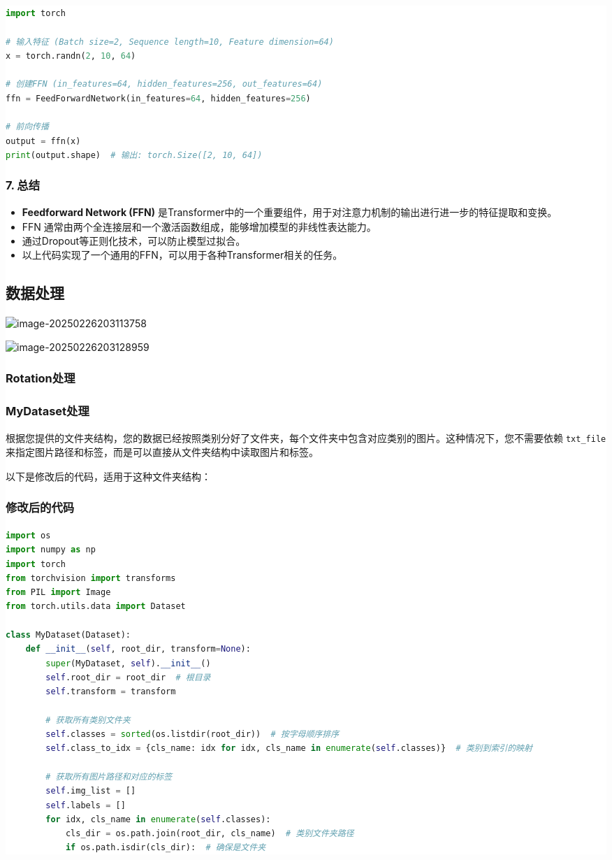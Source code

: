 ```python
import torch

# 输入特征 (Batch size=2, Sequence length=10, Feature dimension=64)
x = torch.randn(2, 10, 64)

# 创建FFN (in_features=64, hidden_features=256, out_features=64)
ffn = FeedForwardNetwork(in_features=64, hidden_features=256)

# 前向传播
output = ffn(x)
print(output.shape)  # 输出: torch.Size([2, 10, 64])
```

### 7. **总结**

- **Feedforward Network (FFN)** 是Transformer中的一个重要组件，用于对注意力机制的输出进行进一步的特征提取和变换。
- FFN 通常由两个全连接层和一个激活函数组成，能够增加模型的非线性表达能力。
- 通过Dropout等正则化技术，可以防止模型过拟合。
- 以上代码实现了一个通用的FFN，可以用于各种Transformer相关的任务。



## 数据处理

![image-20250226203113758](C:\Users\Ste'fan\AppData\Roaming\Typora\typora-user-images\image-20250226203113758.png)

![image-20250226203128959](C:\Users\Ste'fan\AppData\Roaming\Typora\typora-user-images\image-20250226203128959.png)

### Rotation处理	 

### MyDataset处理

根据您提供的文件夹结构，您的数据已经按照类别分好了文件夹，每个文件夹中包含对应类别的图片。这种情况下，您不需要依赖 `txt_file` 来指定图片路径和标签，而是可以直接从文件夹结构中读取图片和标签。

以下是修改后的代码，适用于这种文件夹结构：

### 修改后的代码
```python
import os
import numpy as np
import torch
from torchvision import transforms
from PIL import Image
from torch.utils.data import Dataset

class MyDataset(Dataset):
    def __init__(self, root_dir, transform=None):
        super(MyDataset, self).__init__()
        self.root_dir = root_dir  # 根目录
        self.transform = transform

        # 获取所有类别文件夹
        self.classes = sorted(os.listdir(root_dir))  # 按字母顺序排序
        self.class_to_idx = {cls_name: idx for idx, cls_name in enumerate(self.classes)}  # 类别到索引的映射

        # 获取所有图片路径和对应的标签
        self.img_list = []
        self.labels = []
        for idx, cls_name in enumerate(self.classes):
            cls_dir = os.path.join(root_dir, cls_name)  # 类别文件夹路径
            if os.path.isdir(cls_dir):  # 确保是文件夹
```